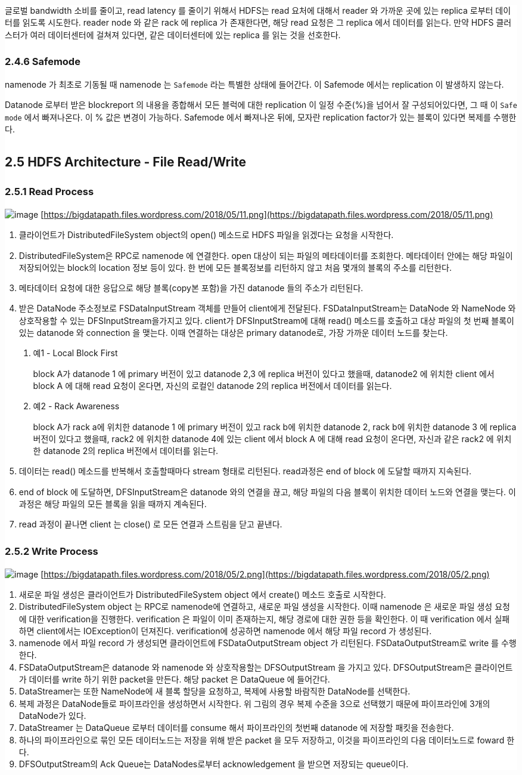 글로벌 bandwidth 소비를 줄이고, read latency 를 줄이기 위해서 HDFS는 read 요처에 대해서 reader 와 가까운 곳에 있는 replica 로부터 데이터를 읽도록 시도한다. reader node 와 같은 rack 에 replica 가 존재한다면, 해당 read 요청은 그 replica 에서 데이터를 읽는다. 만약 HDFS 클러스터가 여러 데이터센터에 걸쳐져 있다면, 같은 데이터센터에 있는 replica 를 읽는 것을 선호한다.

### 2.4.6 **Safemode**

namenode 가 최초로 기동될 때 namenode 는 `Safemode` 라는 특별한 상태에 들어간다. 이 Safemode 에서는 replication 이 발생하지 않는다.

Datanode 로부터 받은 blockreport 의 내용을 종합해서 모든 블럭에 대한 replication 이 일정 수준(%)을 넘어서 잘 구성되어있다면, 그 때 이 `Safemode` 에서 빠져나온다. 이 % 값은 변경이 가능하다. Safemode 에서 빠져나온 뒤에, 모자란 replication factor가 있는 블록이 있다면 복제를 수행한다.

## 2.5 HDFS Architecture - File Read/Write

### 2.5.1 Read Process

![image](https://user-images.githubusercontent.com/73389275/231321172-538e20c8-488b-4587-a25e-792c73f95d06.png)
[](https://bigdatapath.files.wordpress.com/2018/05/11.png)[https://bigdatapath.files.wordpress.com/2018/05/11.png](https://bigdatapath.files.wordpress.com/2018/05/11.png)

1.  클라이언트가 DistributedFileSystem object의 open() 메소드로 HDFS 파일을 읽겠다는 요청을 시작한다.
    
2.  DistributedFileSystem은 RPC로 namenode 에 연결한다. open 대상이 되는 파일의 메타데이터를 조회한다. 메타데이터 안에는 해당 파일이 저장되어있는 block의 location 정보 등이 있다. 한 번에 모든 블록정보를 리턴하지 않고 처음 몇개의 블록의 주소를 리턴한다.
    
3.  메타데이터 요청에 대한 응답으로 해당 블록(copy본 포함)을 가진 datanode 들의 주소가 리턴된다.
    
4.  받은 DataNode 주소정보로 FSDataInputStream 객체를 만들어 client에게 전달된다. FSDataInputStream는 DataNode 와 NameNode 와 상호작용할 수 있는 DFSInputStream을가지고 있다. client가 DFSInputStream에 대해 read() 메소드를 호출하고 대상 파일의 첫 번째 블록이 있는 datanode 와 connection 을 맺는다. 이때 연결하는 대상은 primary datanode로, 가장 가까운 데이터 노드를 찾는다.
    
    1.  예1 - Local Block First
        
        block A가 datanode 1 에 primary 버전이 있고 datanode 2,3 에 replica 버전이 있다고 했을때, datanode2 에 위치한 client 에서 block A 에 대해 read 요청이 온다면, 자신의 로컬인 datanode 2의 replica 버전에서 데이터를 읽는다.
        
    2.  예2 - Rack Awareness
        
        block A가 rack a에 위치한 datanode 1 에 primary 버전이 있고 rack b에 위치한 datanode 2, rack b에 위치한 datanode 3 에 replica 버전이 있다고 했을때, rack2 에 위치한 datanode 4에 있는 client 에서 block A 에 대해 read 요청이 온다면, 자신과 같은 rack2 에 위치한 datanode 2의 replica 버전에서 데이터를 읽는다.
        
5.  데이터는 read() 메소드를 반복해서 호출할때마다 stream 형태로 리턴된다. read과정은 end of block 에 도달할 때까지 지속된다.
    
6.  end of block 에 도달하면, DFSInputStream은 datanode 와의 연결을 끊고, 해당 파일의 다음 블록이 위치한 데이터 노드와 연결을 맺는다. 이 과정은 해당 파일의 모든 블록을 읽을 때까지 계속된다.
    
7.  read 과정이 끝나면 client 는 close() 로 모든 연결과 스트림을 닫고 끝낸다.
    

### 2.5.2 Write Process

![image](https://user-images.githubusercontent.com/73389275/231321200-15b14cca-c65d-4b9e-abc6-8dba61a8dea5.png)
[](https://bigdatapath.files.wordpress.com/2018/05/2.png)[https://bigdatapath.files.wordpress.com/2018/05/2.png](https://bigdatapath.files.wordpress.com/2018/05/2.png)

1.  새로운 파일 생성은 클라이언트가 DistributedFileSystem object 에서 create() 메소드 호출로 시작한다.
2.  DistributedFileSystem object 는 RPC로 namenode에 연결하고, 새로운 파일 생성을 시작한다. 이때 namenode 은 새로운 파일 생성 요청에 대한 verification을 진행한다. verification 은 파일이 이미 존재하는지, 해당 경로에 대한 권한 등을 확인한다. 이 때 verification 에서 실패하면 client에서는 IOException이 던져진다. verification에 성공하면 namenode 에서 해당 파일 record 가 생성된다.
3.  namenode 에서 파일 record 가 생성되면 클라이언트에 FSDataOutputStream object 가 리턴된다. FSDataOutputStream로 write 를 수행한다.
4.  FSDataOutputStream은 datanode 와 namenode 와 상호작용할는 DFSOutputStream 을 가지고 있다. DFSOutputStream은 클라이언트가 데이터를 write 하기 위한 packet을 만든다. 해당 packet 은 DataQueue 에 들어간다.
5.  DataStreamer는 또한 NameNode에 새 블록 할당을 요청하고, 복제에 사용할 바람직한 DataNode를 선택한다.
6.  복제 과정은 DataNode들로 파이프라인을 생성하면서 시작한다. 위 그림의 경우 복제 수준을 3으로 선택했기 때문에 파이프라인에 3개의 DataNode가 있다.
7.  DataStreamer 는 DataQueue 로부터 데이터를 consume 해서 파이프라인의 첫번째 datanode 에 저장할 패킷을 전송한다.
8.  하나의 파이프라인으로 묶인 모든 데이터노드는 저장을 위해 받은 packet 을 모두 저장하고, 이것을 파이프라인의 다음 데이터노드로 foward 한다.
9.  DFSOutputStream의 Ack Queue는 DataNodes로부터 acknowledgement 을 받으면 저장되는 queue이다.